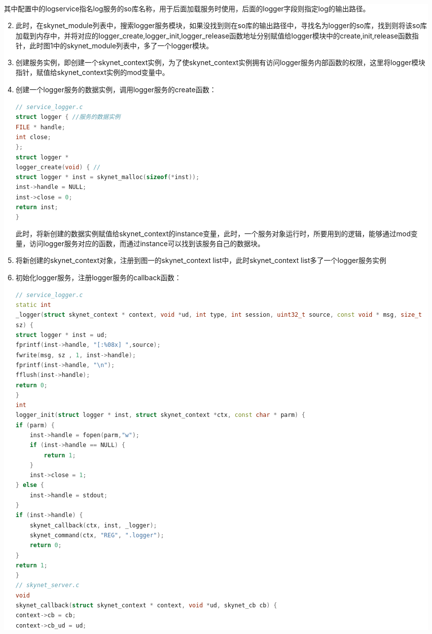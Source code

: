   其中配置中的logservice指名log服务的so库名称，用于后面加载服务时使用，后面的logger字段则指定log的输出路径。

2. 此时，在skynet_module列表中，搜索logger服务模块，如果没找到则在so库的输出路径中，寻找名为logger的so库，找到则将该so库加载到内存中，并将对应的logger_create,logger_init,logger_release函数地址分别赋值给logger模块中的create,init,release函数指针，此时图1中的skynet_module列表中，多了一个logger模块。

3. 创建服务实例，即创建一个skynet_context实例，为了使skynet_context实例拥有访问logger服务内部函数的权限，这里将logger模块指针，赋值给skynet_context实例的mod变量中。

4. 创建一个logger服务的数据实例，调用logger服务的create函数：

   ```c++
   // service_logger.c
   struct logger { //服务的数据实例
   FILE * handle;
   int close;
   };
   struct logger *
   logger_create(void) { //
   struct logger * inst = skynet_malloc(sizeof(*inst));
   inst->handle = NULL;
   inst->close = 0;
   return inst;
   }
   ```

   此时，将新创建的数据实例赋值给skynet_context的instance变量，此时，一个服务对象运行时，所要用到的逻辑，能够通过mod变量，访问logger服务对应的函数，而通过instance可以找到该服务自己的数据块。

5. 将新创建的skynet_context对象，注册到图一的skynet_context list中，此时skynet_context list多了一个logger服务实例

6. 初始化logger服务，注册logger服务的callback函数：

   ```c++
   // service_logger.c
   static int
   _logger(struct skynet_context * context, void *ud, int type, int session, uint32_t source, const void * msg, size_t sz) {
   struct logger * inst = ud;
   fprintf(inst->handle, "[:%08x] ",source);
   fwrite(msg, sz , 1, inst->handle);
   fprintf(inst->handle, "\n");
   fflush(inst->handle);
   return 0;
   }
   int
   logger_init(struct logger * inst, struct skynet_context *ctx, const char * parm) {
   if (parm) {
       inst->handle = fopen(parm,"w");
       if (inst->handle == NULL) {
           return 1;
       }
       inst->close = 1;
   } else {
       inst->handle = stdout;
   }
   if (inst->handle) {
       skynet_callback(ctx, inst, _logger);
       skynet_command(ctx, "REG", ".logger");
       return 0;
   }
   return 1;
   }
   // skynet_server.c
   void 
   skynet_callback(struct skynet_context * context, void *ud, skynet_cb cb) {
   context->cb = cb;
   context->cb_ud = ud;
   ```